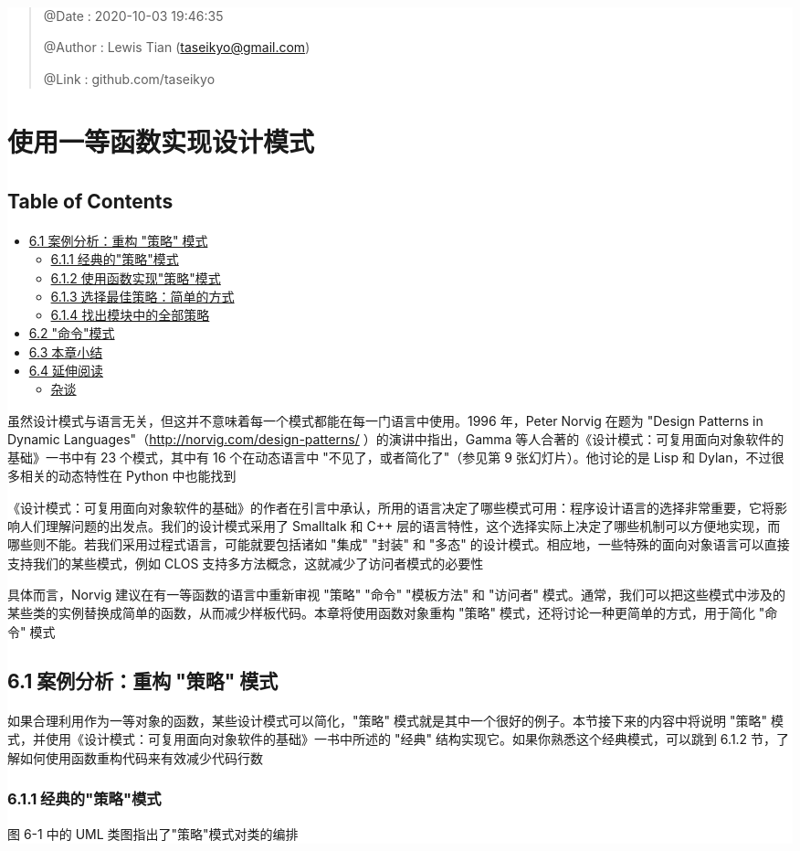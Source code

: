 > @Date    : 2020-10-03 19:46:35
>
> @Author  : Lewis Tian (taseikyo@gmail.com)
>
> @Link    : github.com/taseikyo

# 使用一等函数实现设计模式

## Table of Contents

- [6.1 案例分析：重构 "策略" 模式](#6.1-案例分析：重构-策略-模式)
	- [6.1.1 经典的"策略"模式](#6.1.1-经典的策略模式)
	- [6.1.2 使用函数实现"策略"模式](#6.1.2-使用函数实现策略模式)
	- [6.1.3 选择最佳策略：简单的方式](#6.1.3-选择最佳策略简单的方式)
	- [6.1.4 找出模块中的全部策略](#6.1.4-找出模块中的全部策略)
- [6.2 "命令"模式](#6.2-命令模式)
- [6.3 本章小结](#6.3-本章小结)
- [6.4 延伸阅读](#6.4-延伸阅读)
	- [杂谈](#杂谈)

虽然设计模式与语言无关，但这并不意味着每一个模式都能在每一门语言中使用。1996 年，Peter Norvig 在题为 "Design Patterns in Dynamic Languages"（http://norvig.com/design-patterns/ ）的演讲中指出，Gamma 等人合著的《设计模式：可复用面向对象软件的基础》一书中有 23 个模式，其中有 16 个在动态语言中 "不见了，或者简化了"（参见第 9 张幻灯片）。他讨论的是 Lisp 和 Dylan，不过很多相关的动态特性在 Python 中也能找到

《设计模式：可复用面向对象软件的基础》的作者在引言中承认，所用的语言决定了哪些模式可用：程序设计语言的选择非常重要，它将影响人们理解问题的出发点。我们的设计模式采用了 Smalltalk 和 C++ 层的语言特性，这个选择实际上决定了哪些机制可以方便地实现，而哪些则不能。若我们采用过程式语言，可能就要包括诸如 "集成" "封装" 和 "多态" 的设计模式。相应地，一些特殊的面向对象语言可以直接支持我们的某些模式，例如 CLOS 支持多方法概念，这就减少了访问者模式的必要性

具体而言，Norvig 建议在有一等函数的语言中重新审视 "策略" "命令" "模板方法" 和 "访问者" 模式。通常，我们可以把这些模式中涉及的某些类的实例替换成简单的函数，从而减少样板代码。本章将使用函数对象重构 "策略" 模式，还将讨论一种更简单的方式，用于简化 "命令" 模式

## 6.1 案例分析：重构 "策略" 模式

如果合理利用作为一等对象的函数，某些设计模式可以简化，"策略" 模式就是其中一个很好的例子。本节接下来的内容中将说明 "策略" 模式，并使用《设计模式：可复用面向对象软件的基础》一书中所述的 "经典" 结构实现它。如果你熟悉这个经典模式，可以跳到 6.1.2 节，了解如何使用函数重构代码来有效减少代码行数

### 6.1.1 经典的"策略"模式

图 6-1 中的 UML 类图指出了"策略"模式对类的编排
